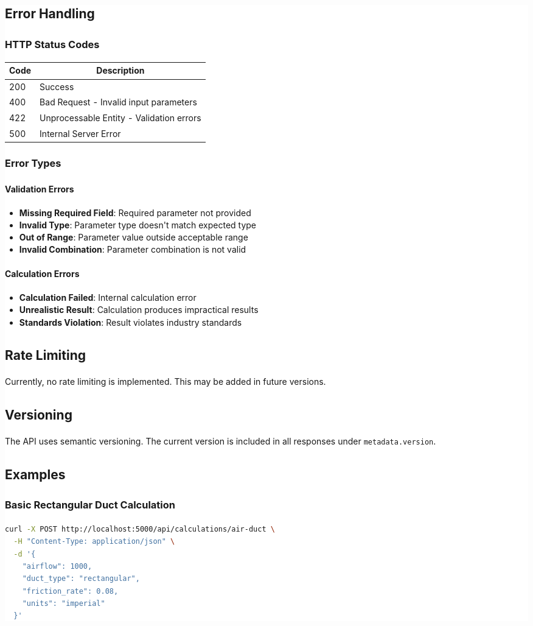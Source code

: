 ## Error Handling

### HTTP Status Codes

| Code | Description |
|------|-------------|
| 200 | Success |
| 400 | Bad Request - Invalid input parameters |
| 422 | Unprocessable Entity - Validation errors |
| 500 | Internal Server Error |

### Error Types

#### Validation Errors

- **Missing Required Field**: Required parameter not provided
- **Invalid Type**: Parameter type doesn't match expected type
- **Out of Range**: Parameter value outside acceptable range
- **Invalid Combination**: Parameter combination is not valid

#### Calculation Errors

- **Calculation Failed**: Internal calculation error
- **Unrealistic Result**: Calculation produces impractical results
- **Standards Violation**: Result violates industry standards

## Rate Limiting

Currently, no rate limiting is implemented. This may be added in future versions.

## Versioning

The API uses semantic versioning. The current version is included in all responses under `metadata.version`.

## Examples

### Basic Rectangular Duct Calculation

```bash
curl -X POST http://localhost:5000/api/calculations/air-duct \
  -H "Content-Type: application/json" \
  -d '{
    "airflow": 1000,
    "duct_type": "rectangular",
    "friction_rate": 0.08,
    "units": "imperial"
  }'
```

